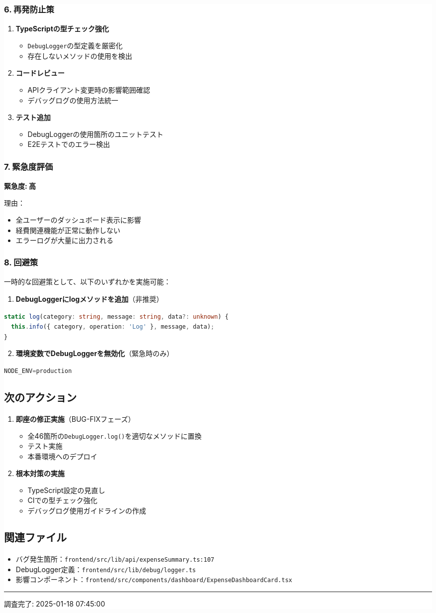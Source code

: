 ### 6. 再発防止策

1. **TypeScriptの型チェック強化**
   - `DebugLogger`の型定義を厳密化
   - 存在しないメソッドの使用を検出

2. **コードレビュー**
   - APIクライアント変更時の影響範囲確認
   - デバッグログの使用方法統一

3. **テスト追加**
   - DebugLoggerの使用箇所のユニットテスト
   - E2Eテストでのエラー検出

### 7. 緊急度評価

**緊急度: 高**

理由：
- 全ユーザーのダッシュボード表示に影響
- 経費関連機能が正常に動作しない
- エラーログが大量に出力される

### 8. 回避策

一時的な回避策として、以下のいずれかを実施可能：

1. **DebugLoggerにlogメソッドを追加**（非推奨）
```typescript
static log(category: string, message: string, data?: unknown) {
  this.info({ category, operation: 'Log' }, message, data);
}
```

2. **環境変数でDebugLoggerを無効化**（緊急時のみ）
```typescript
NODE_ENV=production
```

## 次のアクション

1. **即座の修正実施**（BUG-FIXフェーズ）
   - 全46箇所の`DebugLogger.log()`を適切なメソッドに置換
   - テスト実施
   - 本番環境へのデプロイ

2. **根本対策の実施**
   - TypeScript設定の見直し
   - CIでの型チェック強化
   - デバッグログ使用ガイドラインの作成

## 関連ファイル
- バグ発生箇所：`frontend/src/lib/api/expenseSummary.ts:107`
- DebugLogger定義：`frontend/src/lib/debug/logger.ts`
- 影響コンポーネント：`frontend/src/components/dashboard/ExpenseDashboardCard.tsx`

---
調査完了: 2025-01-18 07:45:00